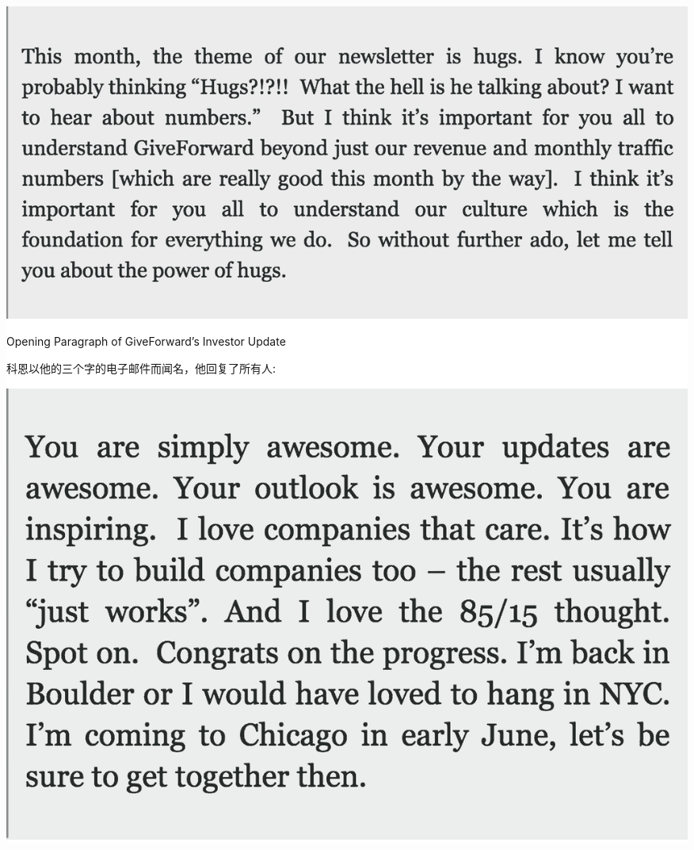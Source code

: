 ![](img/c05162c1932f28ab4e93a906c5b07453.png)

Opening Paragraph of GiveForward’s Investor Update

科恩以他的三个字的电子邮件而闻名，他回复了所有人:

![](img/d31aed889fbb72a13208043a50e6a682.png)
